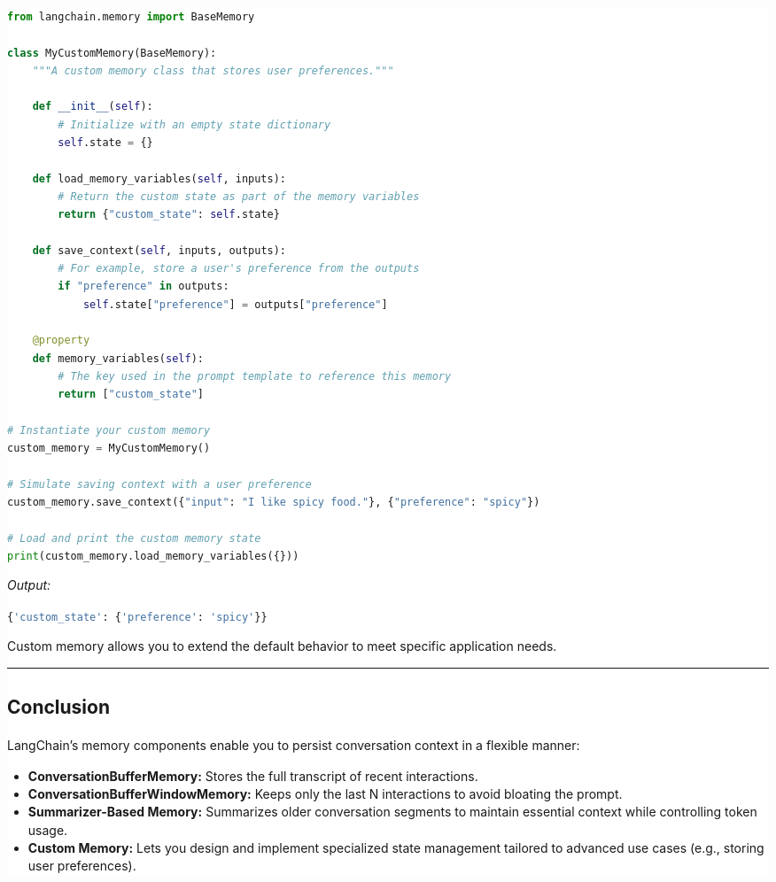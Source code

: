 ```python
from langchain.memory import BaseMemory

class MyCustomMemory(BaseMemory):
    """A custom memory class that stores user preferences."""
    
    def __init__(self):
        # Initialize with an empty state dictionary
        self.state = {}

    def load_memory_variables(self, inputs):
        # Return the custom state as part of the memory variables
        return {"custom_state": self.state}

    def save_context(self, inputs, outputs):
        # For example, store a user's preference from the outputs
        if "preference" in outputs:
            self.state["preference"] = outputs["preference"]

    @property
    def memory_variables(self):
        # The key used in the prompt template to reference this memory
        return ["custom_state"]

# Instantiate your custom memory
custom_memory = MyCustomMemory()

# Simulate saving context with a user preference
custom_memory.save_context({"input": "I like spicy food."}, {"preference": "spicy"})

# Load and print the custom memory state
print(custom_memory.load_memory_variables({}))
```

*Output:*
```python
{'custom_state': {'preference': 'spicy'}}
```

Custom memory allows you to extend the default behavior to meet specific application needs.

---

## Conclusion

LangChain’s memory components enable you to persist conversation context in a flexible manner:

- **ConversationBufferMemory:** Stores the full transcript of recent interactions.
- **ConversationBufferWindowMemory:** Keeps only the last N interactions to avoid bloating the prompt.
- **Summarizer-Based Memory:** Summarizes older conversation segments to maintain essential context while controlling token usage.
- **Custom Memory:** Lets you design and implement specialized state management tailored to advanced use cases (e.g., storing user preferences).
